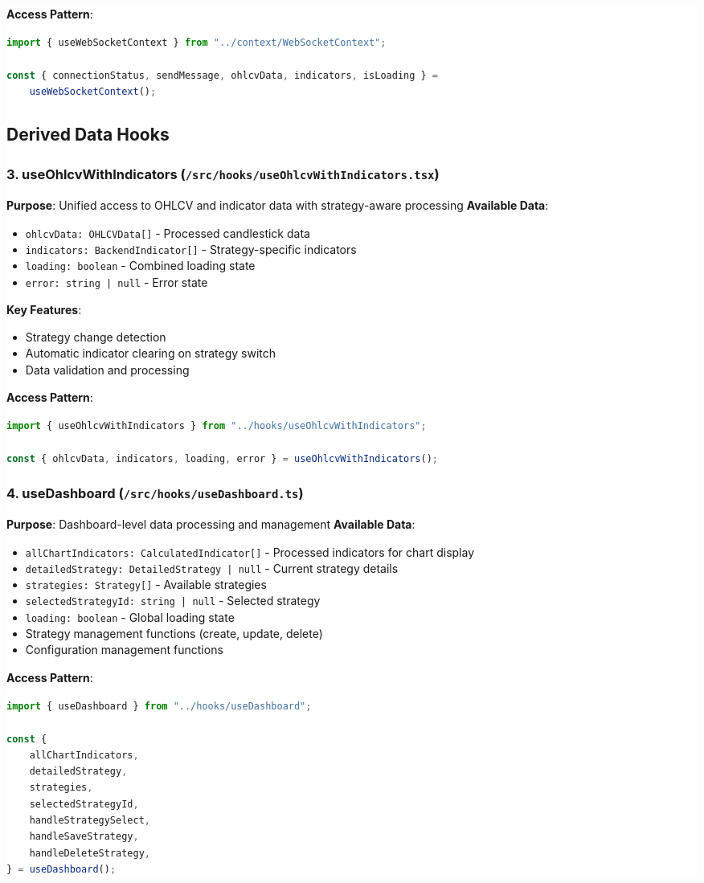 **Access Pattern**:

```typescript
import { useWebSocketContext } from "../context/WebSocketContext";

const { connectionStatus, sendMessage, ohlcvData, indicators, isLoading } =
	useWebSocketContext();
```

## Derived Data Hooks

### 3. useOhlcvWithIndicators (`/src/hooks/useOhlcvWithIndicators.tsx`)

**Purpose**: Unified access to OHLCV and indicator data with strategy-aware processing
**Available Data**:

- `ohlcvData: OHLCVData[]` - Processed candlestick data
- `indicators: BackendIndicator[]` - Strategy-specific indicators
- `loading: boolean` - Combined loading state
- `error: string | null` - Error state

**Key Features**:

- Strategy change detection
- Automatic indicator clearing on strategy switch
- Data validation and processing

**Access Pattern**:

```typescript
import { useOhlcvWithIndicators } from "../hooks/useOhlcvWithIndicators";

const { ohlcvData, indicators, loading, error } = useOhlcvWithIndicators();
```

### 4. useDashboard (`/src/hooks/useDashboard.ts`)

**Purpose**: Dashboard-level data processing and management
**Available Data**:

- `allChartIndicators: CalculatedIndicator[]` - Processed indicators for chart display
- `detailedStrategy: DetailedStrategy | null` - Current strategy details
- `strategies: Strategy[]` - Available strategies
- `selectedStrategyId: string | null` - Selected strategy
- `loading: boolean` - Global loading state
- Strategy management functions (create, update, delete)
- Configuration management functions

**Access Pattern**:

```typescript
import { useDashboard } from "../hooks/useDashboard";

const {
	allChartIndicators,
	detailedStrategy,
	strategies,
	selectedStrategyId,
	handleStrategySelect,
	handleSaveStrategy,
	handleDeleteStrategy,
} = useDashboard();
```
